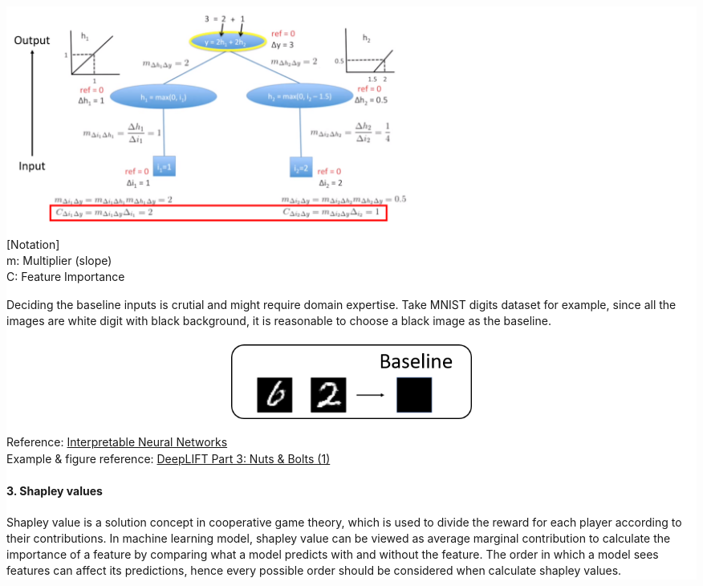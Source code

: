 <img src="./image/DeepLIFT.png" alt="DeepLIFT" title="DeepLIFT" width="500">
</p>

[Notation]  
m: Multiplier (slope)  
C: Feature Importance

Deciding the baseline inputs is crutial and might require domain expertise. Take MNIST digits dataset for example, since all the images are white digit with black background, it is reasonable to choose a black image as the baseline.

<p align="center">
<img src="./image/DeepLIFT_baseline.png" alt="DeepLIFT_baseline" title="DeepLIFT_baseline" width="300">
</p>

Reference: [Interpretable Neural Networks](https://towardsdatascience.com/interpretable-neural-networks-45ac8aa91411)  
Example & figure reference: [DeepLIFT Part 3: Nuts & Bolts (1)](https://www.youtube.com/watch?v=f_iAM0NPwnM&list=PLJLjQOkqSRTP3cLB2cOOi_bQFw6KPGKML&index=3)

#### 3. Shapley values
Shapley value is a solution concept in cooperative game theory, which is used to divide the reward for each player according to their contributions. In machine learning model, shapley value can be viewed as average marginal contribution to calculate the importance of a feature by comparing what a model predicts with and without the feature. The order in which a model sees features can affect its predictions, hence every possible order should be considered when calculate shapley values.
